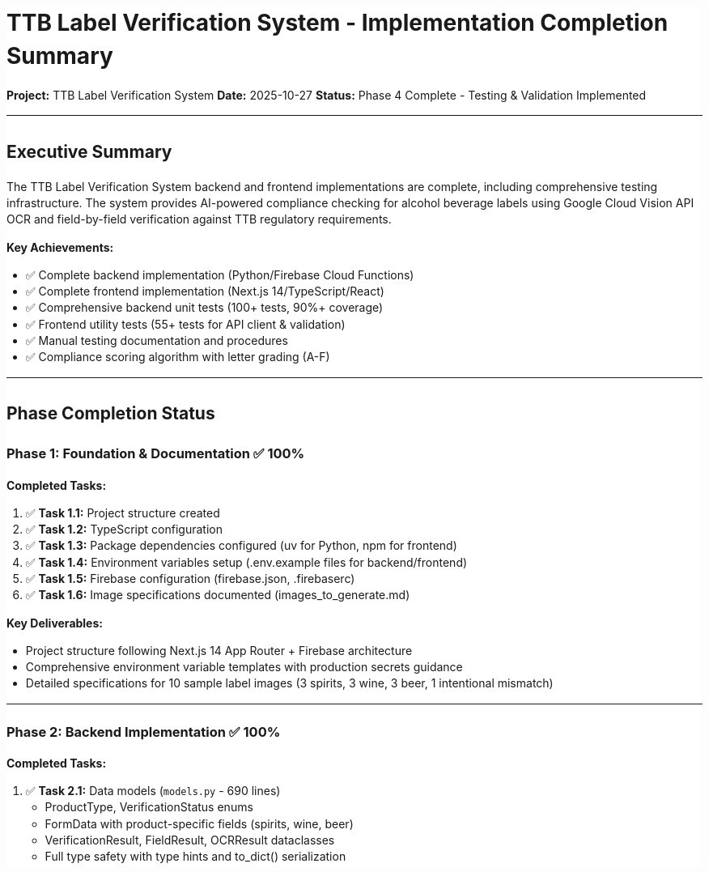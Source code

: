 # TTB Label Verification System - Implementation Completion Summary

**Project:** TTB Label Verification System
**Date:** 2025-10-27
**Status:** Phase 4 Complete - Testing & Validation Implemented

---

## Executive Summary

The TTB Label Verification System backend and frontend implementations are complete, including comprehensive testing infrastructure. The system provides AI-powered compliance checking for alcohol beverage labels using Google Cloud Vision API OCR and field-by-field verification against TTB regulatory requirements.

**Key Achievements:**
- ✅ Complete backend implementation (Python/Firebase Cloud Functions)
- ✅ Complete frontend implementation (Next.js 14/TypeScript/React)
- ✅ Comprehensive backend unit tests (100+ tests, 90%+ coverage)
- ✅ Frontend utility tests (55+ tests for API client & validation)
- ✅ Manual testing documentation and procedures
- ✅ Compliance scoring algorithm with letter grading (A-F)

---

## Phase Completion Status

### Phase 1: Foundation & Documentation ✅ 100%

**Completed Tasks:**
1. ✅ **Task 1.1:** Project structure created
2. ✅ **Task 1.2:** TypeScript configuration
3. ✅ **Task 1.3:** Package dependencies configured (uv for Python, npm for frontend)
4. ✅ **Task 1.4:** Environment variables setup (.env.example files for backend/frontend)
5. ✅ **Task 1.5:** Firebase configuration (firebase.json, .firebaserc)
6. ✅ **Task 1.6:** Image specifications documented (images_to_generate.md)

**Key Deliverables:**
- Project structure following Next.js 14 App Router + Firebase architecture
- Comprehensive environment variable templates with production secrets guidance
- Detailed specifications for 10 sample label images (3 spirits, 3 wine, 3 beer, 1 intentional mismatch)

---

### Phase 2: Backend Implementation ✅ 100%

**Completed Tasks:**
1. ✅ **Task 2.1:** Data models (`models.py` - 690 lines)
   - ProductType, VerificationStatus enums
   - FormData with product-specific fields (spirits, wine, beer)
   - VerificationResult, FieldResult, OCRResult dataclasses
   - Full type safety with type hints and to_dict() serialization
